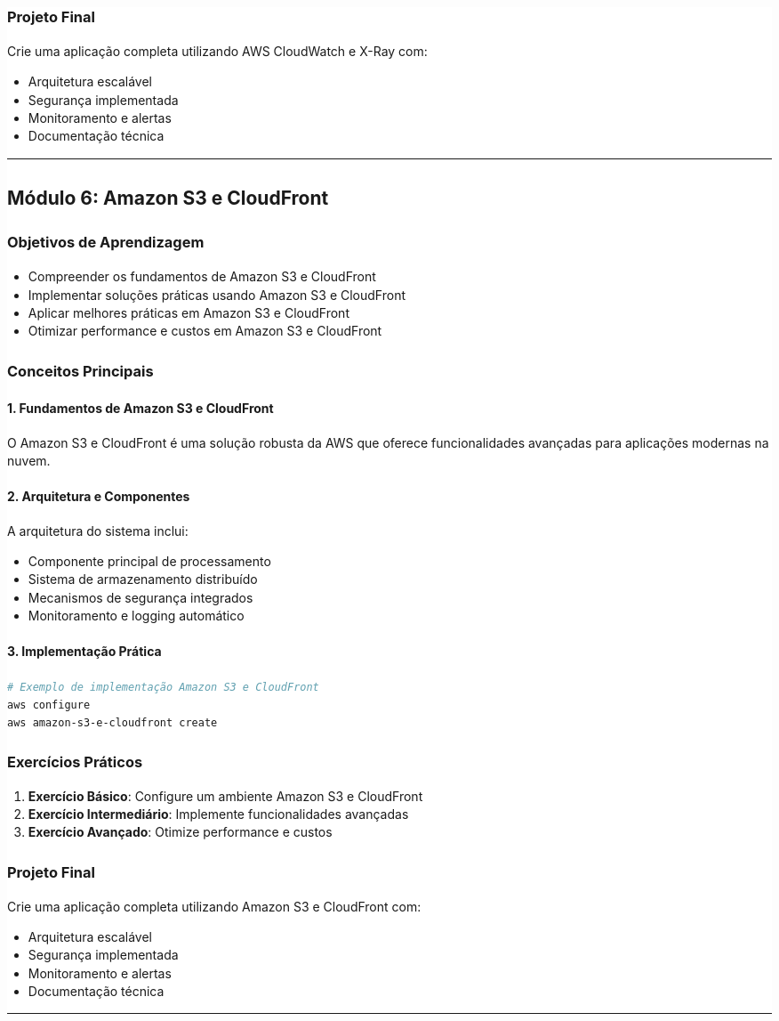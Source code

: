 ### Projeto Final
Crie uma aplicação completa utilizando AWS CloudWatch e X-Ray com:
- Arquitetura escalável
- Segurança implementada
- Monitoramento e alertas
- Documentação técnica

---

## Módulo 6: Amazon S3 e CloudFront

### Objetivos de Aprendizagem
- Compreender os fundamentos de Amazon S3 e CloudFront
- Implementar soluções práticas usando Amazon S3 e CloudFront
- Aplicar melhores práticas em Amazon S3 e CloudFront
- Otimizar performance e custos em Amazon S3 e CloudFront

### Conceitos Principais
#### 1. Fundamentos de Amazon S3 e CloudFront
O Amazon S3 e CloudFront é uma solução robusta da AWS que oferece funcionalidades avançadas para aplicações modernas na nuvem.

#### 2. Arquitetura e Componentes
A arquitetura do sistema inclui:
- Componente principal de processamento
- Sistema de armazenamento distribuído
- Mecanismos de segurança integrados
- Monitoramento e logging automático

#### 3. Implementação Prática
```bash
# Exemplo de implementação Amazon S3 e CloudFront
aws configure
aws amazon-s3-e-cloudfront create
```

### Exercícios Práticos
1. **Exercício Básico**: Configure um ambiente Amazon S3 e CloudFront
2. **Exercício Intermediário**: Implemente funcionalidades avançadas
3. **Exercício Avançado**: Otimize performance e custos

### Projeto Final
Crie uma aplicação completa utilizando Amazon S3 e CloudFront com:
- Arquitetura escalável
- Segurança implementada
- Monitoramento e alertas
- Documentação técnica

---
